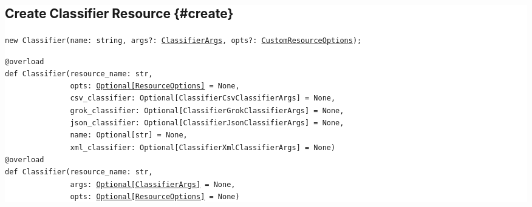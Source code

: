 
</pulumi-choosable>
</div>





</pulumi-examples></div>




## Create Classifier Resource {#create}
<div>
<pulumi-chooser type="language" options="typescript,python,go,csharp,java,yaml"></pulumi-chooser>
</div>


<div>
<pulumi-choosable type="language" values="javascript,typescript">
<div class="highlight"><pre class="chroma"><code class="language-typescript" data-lang="typescript"><span class="k">new </span><span class="nx">Classifier</span><span class="p">(</span><span class="nx">name</span><span class="p">:</span> <span class="nx">string</span><span class="p">,</span> <span class="nx">args</span><span class="p">?:</span> <span class="nx"><a href="#inputs">ClassifierArgs</a></span><span class="p">,</span> <span class="nx">opts</span><span class="p">?:</span> <span class="nx"><a href="/docs/reference/pkg/nodejs/pulumi/pulumi/#CustomResourceOptions">CustomResourceOptions</a></span><span class="p">);</span></code></pre></div>
</pulumi-choosable>
</div>

<div>
<pulumi-choosable type="language" values="python">
<div class="highlight"><pre class="chroma"><code class="language-python" data-lang="python"><span class=nd>@overload</span>
<span class="k">def </span><span class="nx">Classifier</span><span class="p">(</span><span class="nx">resource_name</span><span class="p">:</span> <span class="nx">str</span><span class="p">,</span>
               <span class="nx">opts</span><span class="p">:</span> <span class="nx"><a href="/docs/reference/pkg/python/pulumi/#pulumi.ResourceOptions">Optional[ResourceOptions]</a></span> = None<span class="p">,</span>
               <span class="nx">csv_classifier</span><span class="p">:</span> <span class="nx">Optional[ClassifierCsvClassifierArgs]</span> = None<span class="p">,</span>
               <span class="nx">grok_classifier</span><span class="p">:</span> <span class="nx">Optional[ClassifierGrokClassifierArgs]</span> = None<span class="p">,</span>
               <span class="nx">json_classifier</span><span class="p">:</span> <span class="nx">Optional[ClassifierJsonClassifierArgs]</span> = None<span class="p">,</span>
               <span class="nx">name</span><span class="p">:</span> <span class="nx">Optional[str]</span> = None<span class="p">,</span>
               <span class="nx">xml_classifier</span><span class="p">:</span> <span class="nx">Optional[ClassifierXmlClassifierArgs]</span> = None<span class="p">)</span>
<span class=nd>@overload</span>
<span class="k">def </span><span class="nx">Classifier</span><span class="p">(</span><span class="nx">resource_name</span><span class="p">:</span> <span class="nx">str</span><span class="p">,</span>
               <span class="nx">args</span><span class="p">:</span> <span class="nx"><a href="#inputs">Optional[ClassifierArgs]</a></span> = None<span class="p">,</span>
               <span class="nx">opts</span><span class="p">:</span> <span class="nx"><a href="/docs/reference/pkg/python/pulumi/#pulumi.ResourceOptions">Optional[ResourceOptions]</a></span> = None<span class="p">)</span></code></pre></div>
</pulumi-choosable>
</div>
